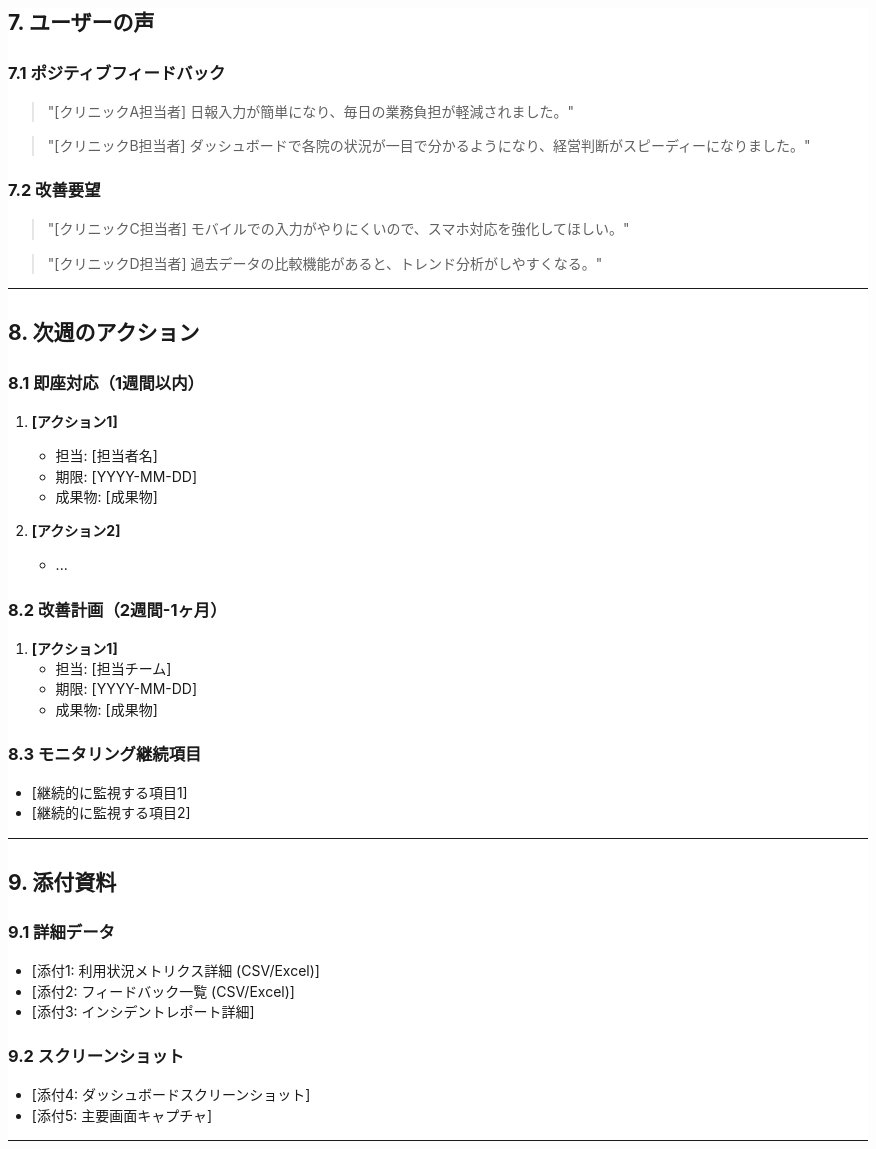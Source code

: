 
## 7. ユーザーの声

### 7.1 ポジティブフィードバック
> "[クリニックA担当者] 日報入力が簡単になり、毎日の業務負担が軽減されました。"

> "[クリニックB担当者] ダッシュボードで各院の状況が一目で分かるようになり、経営判断がスピーディーになりました。"

### 7.2 改善要望
> "[クリニックC担当者] モバイルでの入力がやりにくいので、スマホ対応を強化してほしい。"

> "[クリニックD担当者] 過去データの比較機能があると、トレンド分析がしやすくなる。"

---

## 8. 次週のアクション

### 8.1 即座対応（1週間以内）
1. **[アクション1]**
   - 担当: [担当者名]
   - 期限: [YYYY-MM-DD]
   - 成果物: [成果物]

2. **[アクション2]**
   - ...

### 8.2 改善計画（2週間-1ヶ月）
1. **[アクション1]**
   - 担当: [担当チーム]
   - 期限: [YYYY-MM-DD]
   - 成果物: [成果物]

### 8.3 モニタリング継続項目
- [継続的に監視する項目1]
- [継続的に監視する項目2]

---

## 9. 添付資料

### 9.1 詳細データ
- [添付1: 利用状況メトリクス詳細 (CSV/Excel)]
- [添付2: フィードバック一覧 (CSV/Excel)]
- [添付3: インシデントレポート詳細]

### 9.2 スクリーンショット
- [添付4: ダッシュボードスクリーンショット]
- [添付5: 主要画面キャプチャ]

---
